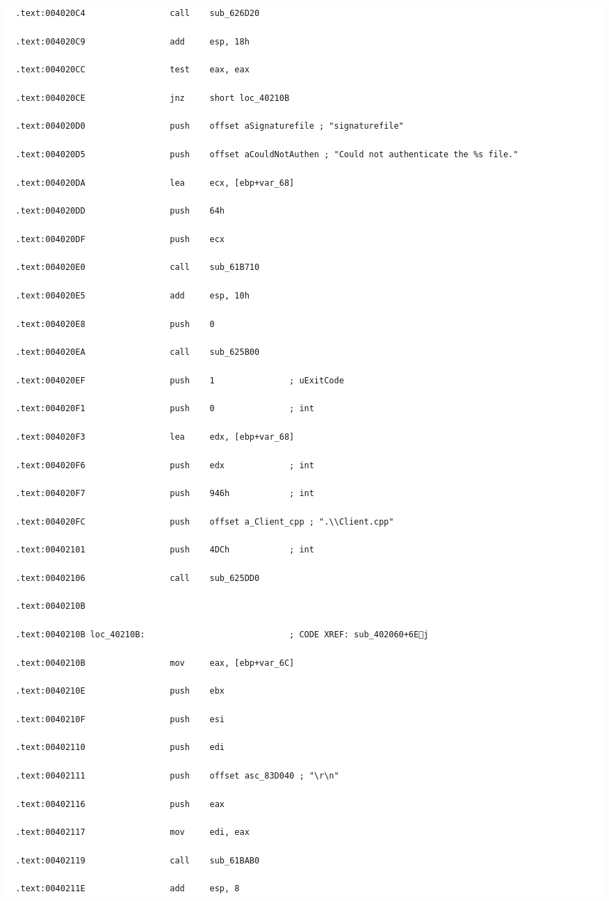       .text:004020C4                 call    sub_626D20

      .text:004020C9                 add     esp, 18h

      .text:004020CC                 test    eax, eax

      .text:004020CE                 jnz     short loc_40210B

      .text:004020D0                 push    offset aSignaturefile ; "signaturefile"

      .text:004020D5                 push    offset aCouldNotAuthen ; "Could not authenticate the %s file."

      .text:004020DA                 lea     ecx, [ebp+var_68]

      .text:004020DD                 push    64h

      .text:004020DF                 push    ecx

      .text:004020E0                 call    sub_61B710

      .text:004020E5                 add     esp, 10h

      .text:004020E8                 push    0

      .text:004020EA                 call    sub_625B00

      .text:004020EF                 push    1               ; uExitCode

      .text:004020F1                 push    0               ; int

      .text:004020F3                 lea     edx, [ebp+var_68]

      .text:004020F6                 push    edx             ; int

      .text:004020F7                 push    946h            ; int

      .text:004020FC                 push    offset a_Client_cpp ; ".\\Client.cpp"

      .text:00402101                 push    4DCh            ; int

      .text:00402106                 call    sub_625DD0

      .text:0040210B

      .text:0040210B loc_40210B:                             ; CODE XREF: sub_402060+6Ej

      .text:0040210B                 mov     eax, [ebp+var_6C]

      .text:0040210E                 push    ebx

      .text:0040210F                 push    esi

      .text:00402110                 push    edi

      .text:00402111                 push    offset asc_83D040 ; "\r\n"

      .text:00402116                 push    eax

      .text:00402117                 mov     edi, eax

      .text:00402119                 call    sub_61BAB0

      .text:0040211E                 add     esp, 8
